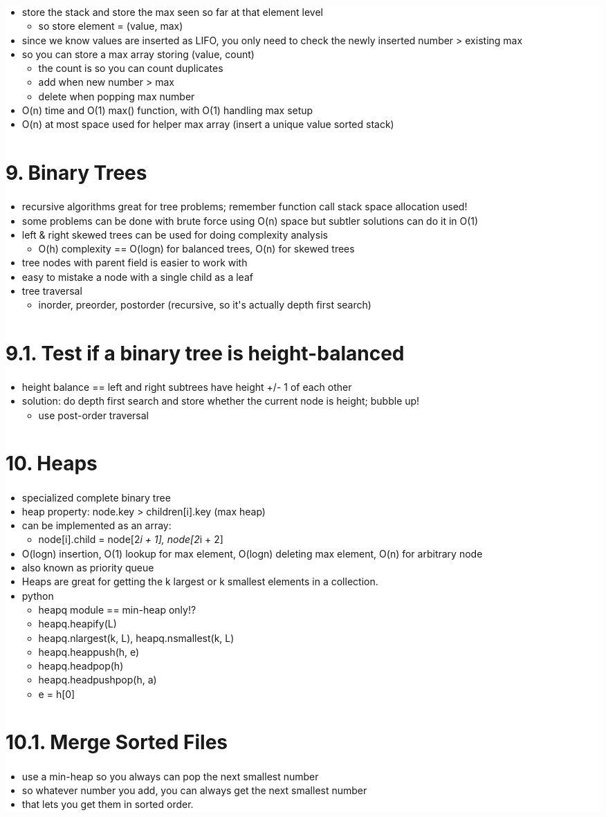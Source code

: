 - store the stack and store the max seen so far at that element level
    - so store element = (value, max)
- since we know values are inserted as LIFO, you only need to check the newly inserted number > existing max
- so you can store a max array storing (value, count)
    - the count is so you can count duplicates
    - add when new number > max
    - delete when popping max number
- O(n) time and O(1) max() function, with O(1) handling max setup
- O(n) at most space used for helper max array (insert a unique value sorted stack)

# 9. Binary Trees

- recursive algorithms great for tree problems; remember function call stack space allocation used!
- some problems can be done with brute force using O(n) space but subtler solutions can do it in O(1)
- left & right skewed trees can be used for doing complexity analysis
    - O(h) complexity == O(logn) for balanced trees, O(n) for skewed trees
- tree nodes with parent field is easier to work with
- easy to mistake a node with a single child as a leaf
- tree traversal
    - inorder, preorder, postorder (recursive, so it's actually depth first search)

# 9.1. Test if a binary tree is height-balanced
- height balance == left and right subtrees have height +/- 1 of each other
- solution: do depth first search and store whether the current node is height; bubble up!
    - use post-order traversal

# 10. Heaps
- specialized complete binary tree
- heap property: node.key > children[i].key (max heap)
- can be implemented as an array:
    - node[i].child = node[2*i + 1], node[2*i + 2]
- O(logn) insertion, O(1) lookup for max element, O(logn) deleting max element, O(n) for arbitrary node
- also known as priority queue
- Heaps are great for getting the k largest or k smallest elements in a collection.
- python
    - heapq module == min-heap only!?
    - heapq.heapify(L)
    - heapq.nlargest(k, L), heapq.nsmallest(k, L)
    - heapq.heappush(h, e)
    - heapq.headpop(h)
    - heapq.headpushpop(h, a)
    - e = h[0] 

# 10.1. Merge Sorted Files
- use a min-heap so you always can pop the next smallest number
- so whatever number you add, you can always get the next smallest number
- that lets you get them in sorted order.
